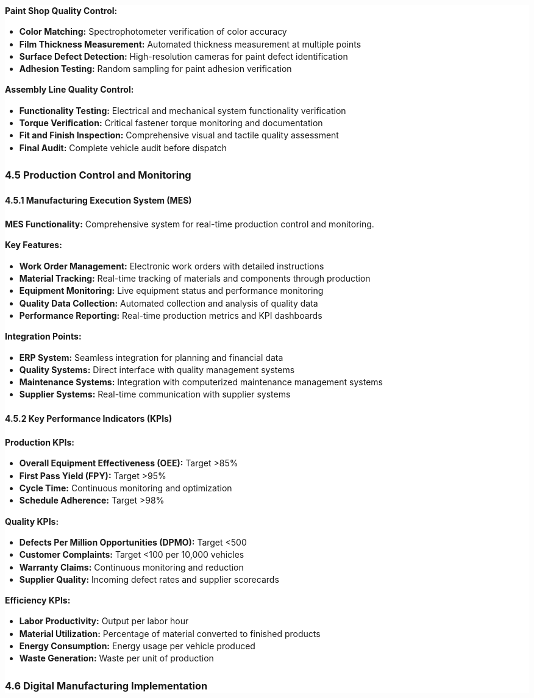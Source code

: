**Paint Shop Quality Control:**
- **Color Matching:** Spectrophotometer verification of color accuracy
- **Film Thickness Measurement:** Automated thickness measurement at multiple points
- **Surface Defect Detection:** High-resolution cameras for paint defect identification
- **Adhesion Testing:** Random sampling for paint adhesion verification

**Assembly Line Quality Control:**
- **Functionality Testing:** Electrical and mechanical system functionality verification
- **Torque Verification:** Critical fastener torque monitoring and documentation
- **Fit and Finish Inspection:** Comprehensive visual and tactile quality assessment
- **Final Audit:** Complete vehicle audit before dispatch

### 4.5 Production Control and Monitoring

#### 4.5.1 Manufacturing Execution System (MES)

**MES Functionality:**
Comprehensive system for real-time production control and monitoring.

**Key Features:**
- **Work Order Management:** Electronic work orders with detailed instructions
- **Material Tracking:** Real-time tracking of materials and components through production
- **Equipment Monitoring:** Live equipment status and performance monitoring
- **Quality Data Collection:** Automated collection and analysis of quality data
- **Performance Reporting:** Real-time production metrics and KPI dashboards

**Integration Points:**
- **ERP System:** Seamless integration for planning and financial data
- **Quality Systems:** Direct interface with quality management systems
- **Maintenance Systems:** Integration with computerized maintenance management systems
- **Supplier Systems:** Real-time communication with supplier systems

#### 4.5.2 Key Performance Indicators (KPIs)

**Production KPIs:**
- **Overall Equipment Effectiveness (OEE):** Target >85%
- **First Pass Yield (FPY):** Target >95%
- **Cycle Time:** Continuous monitoring and optimization
- **Schedule Adherence:** Target >98%

**Quality KPIs:**
- **Defects Per Million Opportunities (DPMO):** Target <500
- **Customer Complaints:** Target <100 per 10,000 vehicles
- **Warranty Claims:** Continuous monitoring and reduction
- **Supplier Quality:** Incoming defect rates and supplier scorecards

**Efficiency KPIs:**
- **Labor Productivity:** Output per labor hour
- **Material Utilization:** Percentage of material converted to finished products
- **Energy Consumption:** Energy usage per vehicle produced
- **Waste Generation:** Waste per unit of production

### 4.6 Digital Manufacturing Implementation
